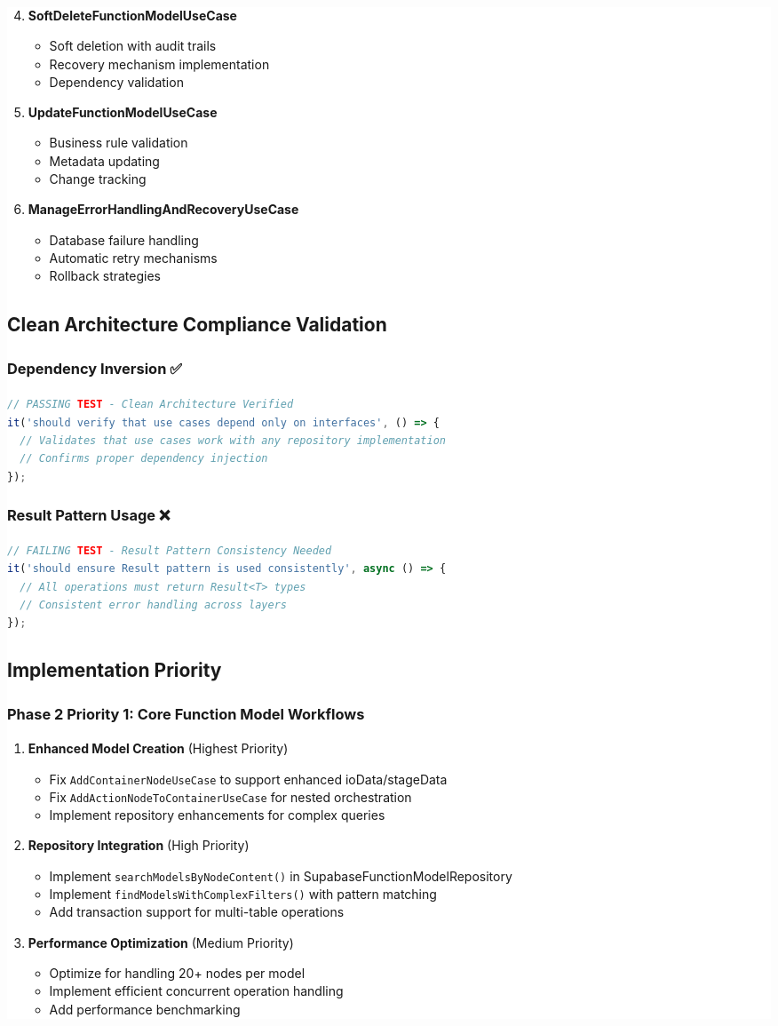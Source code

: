 4. **SoftDeleteFunctionModelUseCase**
   - Soft deletion with audit trails
   - Recovery mechanism implementation
   - Dependency validation

5. **UpdateFunctionModelUseCase**
   - Business rule validation
   - Metadata updating
   - Change tracking

6. **ManageErrorHandlingAndRecoveryUseCase**
   - Database failure handling
   - Automatic retry mechanisms
   - Rollback strategies

## Clean Architecture Compliance Validation

### Dependency Inversion ✅
```typescript
// PASSING TEST - Clean Architecture Verified
it('should verify that use cases depend only on interfaces', () => {
  // Validates that use cases work with any repository implementation
  // Confirms proper dependency injection
});
```

### Result Pattern Usage ❌
```typescript
// FAILING TEST - Result Pattern Consistency Needed
it('should ensure Result pattern is used consistently', async () => {
  // All operations must return Result<T> types
  // Consistent error handling across layers
});
```

## Implementation Priority

### Phase 2 Priority 1: Core Function Model Workflows

1. **Enhanced Model Creation** (Highest Priority)
   - Fix `AddContainerNodeUseCase` to support enhanced ioData/stageData
   - Fix `AddActionNodeToContainerUseCase` for nested orchestration
   - Implement repository enhancements for complex queries

2. **Repository Integration** (High Priority)  
   - Implement `searchModelsByNodeContent()` in SupabaseFunctionModelRepository
   - Implement `findModelsWithComplexFilters()` with pattern matching
   - Add transaction support for multi-table operations

3. **Performance Optimization** (Medium Priority)
   - Optimize for handling 20+ nodes per model
   - Implement efficient concurrent operation handling
   - Add performance benchmarking
